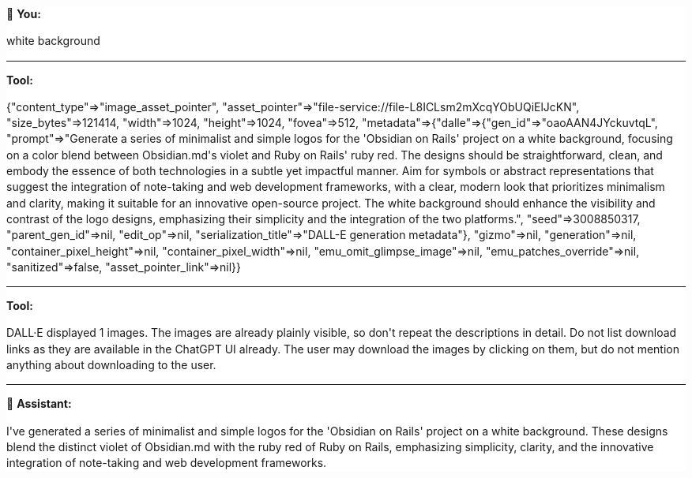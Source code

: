 
🙋 **You:**

white background

---

**Tool:**

{"content_type"=>"image_asset_pointer", "asset_pointer"=>"file-service://file-L8ICLsm2mXcqYObUQiElJcKN", "size_bytes"=>121414, "width"=>1024, "height"=>1024, "fovea"=>512, "metadata"=>{"dalle"=>{"gen_id"=>"oaoAAN4JYckuvtqL", "prompt"=>"Generate a series of minimalist and simple logos for the 'Obsidian on Rails' project on a white background, focusing on a color blend between Obsidian.md's violet and Ruby on Rails' ruby red. The designs should be straightforward, clean, and embody the essence of both technologies in a subtle yet impactful manner. Aim for symbols or abstract representations that suggest the integration of note-taking and web development frameworks, with a clear, modern look that prioritizes minimalism and clarity, making it suitable for an innovative open-source project. The white background should enhance the visibility and contrast of the logo designs, emphasizing their simplicity and the integration of the two platforms.", "seed"=>3008850317, "parent_gen_id"=>nil, "edit_op"=>nil, "serialization_title"=>"DALL-E generation metadata"}, "gizmo"=>nil, "generation"=>nil, "container_pixel_height"=>nil, "container_pixel_width"=>nil, "emu_omit_glimpse_image"=>nil, "emu_patches_override"=>nil, "sanitized"=>false, "asset_pointer_link"=>nil}}

---

**Tool:**

DALL·E displayed 1 images. The images are already plainly visible, so don't repeat the descriptions in detail. Do not list download links as they are available in the ChatGPT UI already. The user may download the images by clicking on them, but do not mention anything about downloading to the user.

---

🤖 **Assistant:**

I've generated a series of minimalist and simple logos for the 'Obsidian on Rails' project on a white background. These designs blend the distinct violet of Obsidian.md with the ruby red of Ruby on Rails, emphasizing simplicity, clarity, and the innovative integration of note-taking and web development frameworks.
